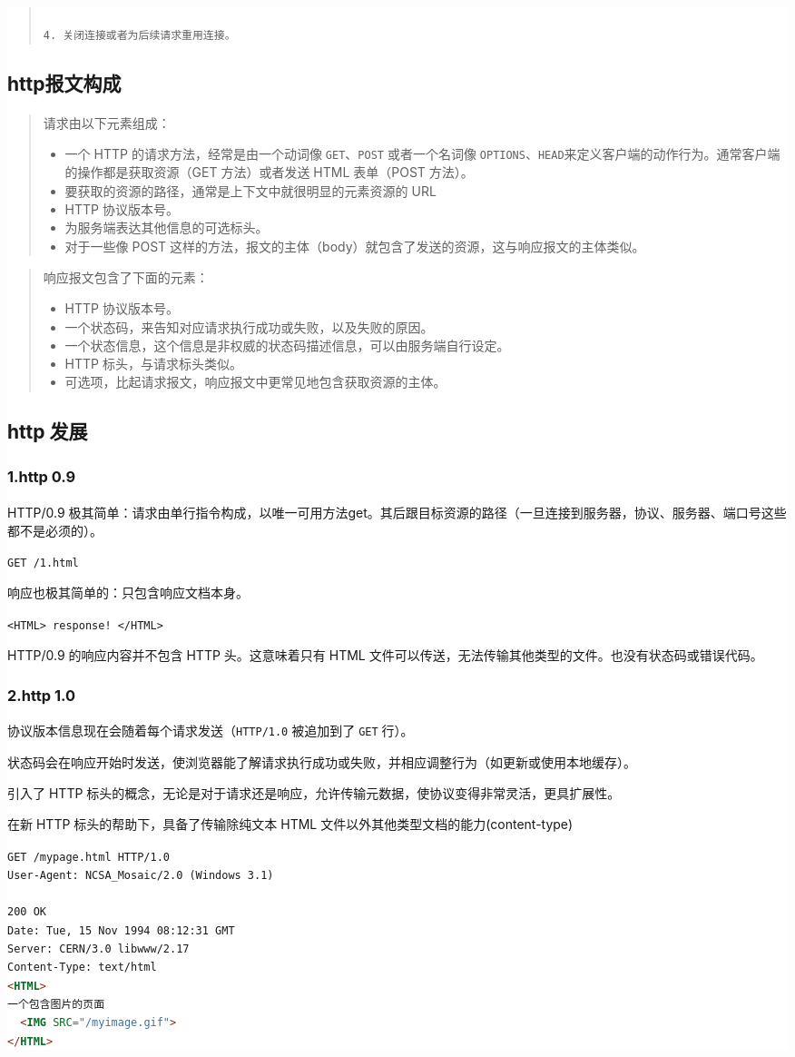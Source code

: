 >    ```
>
> 4. 关闭连接或者为后续请求重用连接。

## http报文构成

> 请求由以下元素组成：
>
> - 一个 HTTP 的请求方法，经常是由一个动词像 `GET`、`POST` 或者一个名词像 `OPTIONS`、`HEAD`来定义客户端的动作行为。通常客户端的操作都是获取资源（GET 方法）或者发送 HTML 表单（POST 方法）。
> - 要获取的资源的路径，通常是上下文中就很明显的元素资源的 URL
> - HTTP 协议版本号。
> - 为服务端表达其他信息的可选标头。
> - 对于一些像 POST 这样的方法，报文的主体（body）就包含了发送的资源，这与响应报文的主体类似。

> 响应报文包含了下面的元素：
>
> - HTTP 协议版本号。
> - 一个状态码，来告知对应请求执行成功或失败，以及失败的原因。
> - 一个状态信息，这个信息是非权威的状态码描述信息，可以由服务端自行设定。
> - HTTP 标头，与请求标头类似。
> - 可选项，比起请求报文，响应报文中更常见地包含获取资源的主体。

## http 发展

### 1.http 0.9

HTTP/0.9 极其简单：请求由单行指令构成，以唯一可用方法get。其后跟目标资源的路径（一旦连接到服务器，协议、服务器、端口号这些都不是必须的）。

`GET /1.html`

响应也极其简单的：只包含响应文档本身。

```
<HTML> response! </HTML>
```

HTTP/0.9 的响应内容并不包含 HTTP 头。这意味着只有 HTML 文件可以传送，无法传输其他类型的文件。也没有状态码或错误代码。

### 2.http 1.0

协议版本信息现在会随着每个请求发送（`HTTP/1.0` 被追加到了 `GET` 行）。

状态码会在响应开始时发送，使浏览器能了解请求执行成功或失败，并相应调整行为（如更新或使用本地缓存）。

引入了 HTTP 标头的概念，无论是对于请求还是响应，允许传输元数据，使协议变得非常灵活，更具扩展性。

在新 HTTP 标头的帮助下，具备了传输除纯文本 HTML 文件以外其他类型文档的能力(content-type)

```html
GET /mypage.html HTTP/1.0
User-Agent: NCSA_Mosaic/2.0 (Windows 3.1)

200 OK
Date: Tue, 15 Nov 1994 08:12:31 GMT
Server: CERN/3.0 libwww/2.17
Content-Type: text/html
<HTML>
一个包含图片的页面
  <IMG SRC="/myimage.gif">
</HTML>
```
